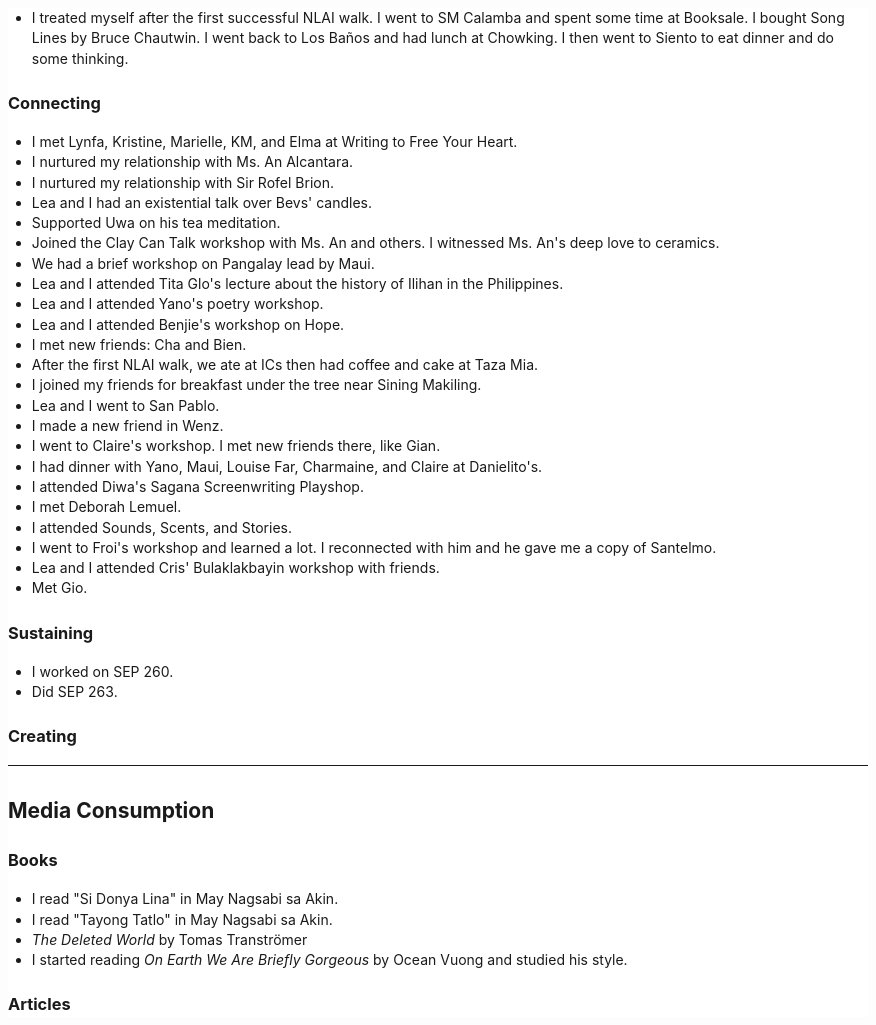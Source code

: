 - I treated myself after the first successful NLAI walk. I went to SM Calamba and spent some time at Booksale. I bought Song Lines by Bruce Chautwin. I went back to Los Baños and had lunch at Chowking. I then went to Siento to eat dinner and do some thinking.

### Connecting

- I met Lynfa, Kristine, Marielle, KM, and Elma at Writing to Free Your Heart.
- I nurtured my relationship with Ms. An Alcantara.
- I nurtured my relationship with Sir Rofel Brion.
- Lea and I had an existential talk over Bevs' candles.
- Supported Uwa on his tea meditation.
- Joined the Clay Can Talk workshop with Ms. An and others. I witnessed Ms. An's deep love to ceramics.
- We had a brief workshop on Pangalay lead by Maui.
- Lea and I attended Tita Glo's lecture about the history of Ilihan in the Philippines.
- Lea and I attended Yano's poetry workshop.
- Lea and I attended Benjie's workshop on Hope.
- I met new friends: Cha and Bien.
- After the first NLAI walk, we ate at ICs then had coffee and cake at Taza Mia.
- I joined my friends for breakfast under the tree near Sining Makiling.
- Lea and I went to San Pablo.
- I made a new friend in Wenz.
- I went to Claire's workshop. I met new friends there, like Gian.
- I had dinner with Yano, Maui, Louise Far, Charmaine, and Claire at Danielito's.
- I attended Diwa's Sagana Screenwriting Playshop.
- I met Deborah Lemuel.
- I attended Sounds, Scents, and Stories.
- I went to Froi's workshop and learned a lot. I reconnected with him and he gave me a copy of Santelmo.
- Lea and I attended Cris' Bulaklakbayin workshop with friends.
- Met Gio.

### Sustaining

- I worked on SEP 260.
- Did SEP 263.

### Creating

---

## Media Consumption

### Books

- I read "Si Donya Lina" in May Nagsabi sa Akin.
- I read "Tayong Tatlo" in May Nagsabi sa Akin.
- *The Deleted World* by Tomas Tranströmer
- I started reading *On Earth We Are Briefly Gorgeous* by Ocean Vuong and studied his style.

### Articles
